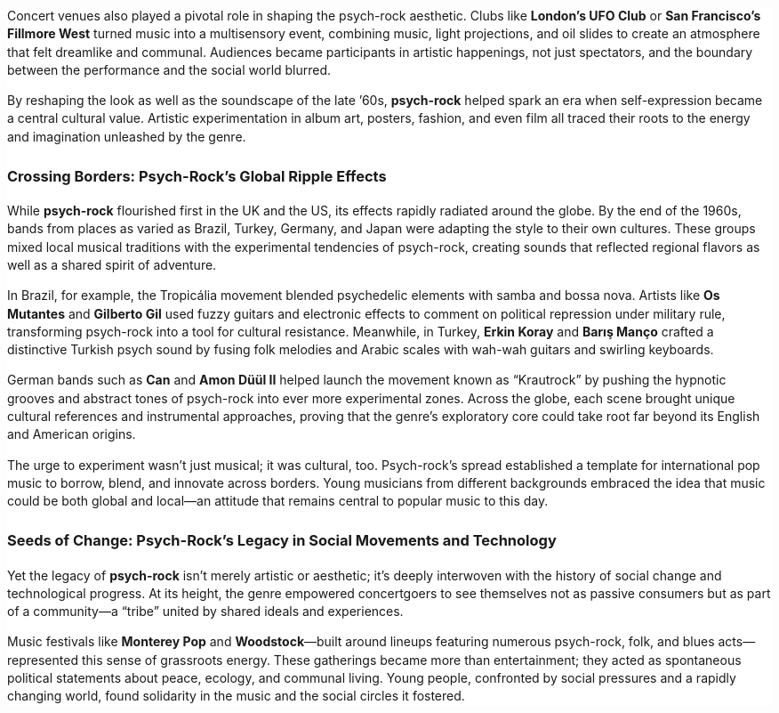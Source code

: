 Concert venues also played a pivotal role in shaping the psych-rock aesthetic. Clubs like **London’s
UFO Club** or **San Francisco’s Fillmore West** turned music into a multisensory event, combining
music, light projections, and oil slides to create an atmosphere that felt dreamlike and communal.
Audiences became participants in artistic happenings, not just spectators, and the boundary between
the performance and the social world blurred.

By reshaping the look as well as the soundscape of the late ’60s, **psych-rock** helped spark an era
when self-expression became a central cultural value. Artistic experimentation in album art,
posters, fashion, and even film all traced their roots to the energy and imagination unleashed by
the genre.

### Crossing Borders: Psych-Rock’s Global Ripple Effects

While **psych-rock** flourished first in the UK and the US, its effects rapidly radiated around the
globe. By the end of the 1960s, bands from places as varied as Brazil, Turkey, Germany, and Japan
were adapting the style to their own cultures. These groups mixed local musical traditions with the
experimental tendencies of psych-rock, creating sounds that reflected regional flavors as well as a
shared spirit of adventure.

In Brazil, for example, the Tropicália movement blended psychedelic elements with samba and bossa
nova. Artists like **Os Mutantes** and **Gilberto Gil** used fuzzy guitars and electronic effects to
comment on political repression under military rule, transforming psych-rock into a tool for
cultural resistance. Meanwhile, in Turkey, **Erkin Koray** and **Barış Manço** crafted a distinctive
Turkish psych sound by fusing folk melodies and Arabic scales with wah-wah guitars and swirling
keyboards.

German bands such as **Can** and **Amon Düül II** helped launch the movement known as “Krautrock” by
pushing the hypnotic grooves and abstract tones of psych-rock into ever more experimental zones.
Across the globe, each scene brought unique cultural references and instrumental approaches, proving
that the genre’s exploratory core could take root far beyond its English and American origins.

The urge to experiment wasn’t just musical; it was cultural, too. Psych-rock’s spread established a
template for international pop music to borrow, blend, and innovate across borders. Young musicians
from different backgrounds embraced the idea that music could be both global and local—an attitude
that remains central to popular music to this day.

### Seeds of Change: Psych-Rock’s Legacy in Social Movements and Technology

Yet the legacy of **psych-rock** isn’t merely artistic or aesthetic; it’s deeply interwoven with the
history of social change and technological progress. At its height, the genre empowered concertgoers
to see themselves not as passive consumers but as part of a community—a “tribe” united by shared
ideals and experiences.

Music festivals like **Monterey Pop** and **Woodstock**—built around lineups featuring numerous
psych-rock, folk, and blues acts—represented this sense of grassroots energy. These gatherings
became more than entertainment; they acted as spontaneous political statements about peace, ecology,
and communal living. Young people, confronted by social pressures and a rapidly changing world,
found solidarity in the music and the social circles it fostered.
